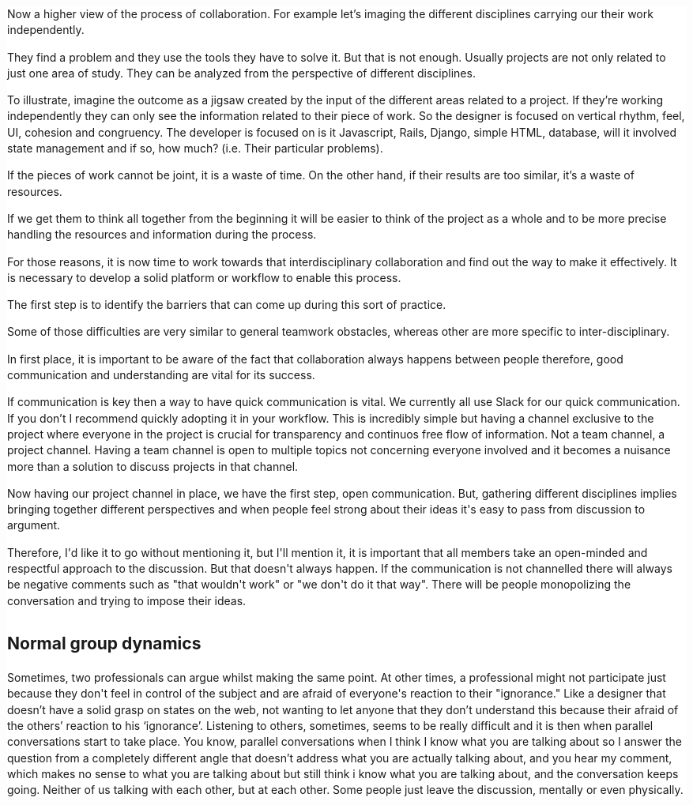 Now a higher view of the process of collaboration.  For example let’s imaging the different disciplines carrying our their work independently.

They find a problem and they use the tools they have to solve it.  But that is not enough.  Usually projects are not only related to just one area of study.  They can be analyzed from the perspective of different disciplines.

To illustrate, imagine the outcome as a jigsaw created by the input of the different areas related to a project.  If they’re working independently they can only see the information related to their piece of work.  So the designer is focused on vertical rhythm, feel, UI, cohesion and congruency. The developer is focused on is it Javascript, Rails, Django, simple HTML, database, will it involved state management and if so, how much? (i.e. Their particular problems).

If the pieces of work cannot be joint, it is a waste of time. On the other hand, if their results are too similar, it’s a waste of resources.

If we get them to think all together from the beginning it will be easier to think of the project as a whole and to be more precise handling the resources and information during the process.

For those reasons, it is now time to work towards that interdisciplinary collaboration and find out the way to make it effectively.  It is necessary to develop a solid platform or workflow to enable this process.

The first step is to identify the barriers that can come up during this sort of practice.

Some of those difficulties are very similar to general teamwork obstacles, whereas other are more specific to inter-disciplinary.

In first place, it is important to be aware of the fact that collaboration always happens between people therefore, good communication and understanding are vital for its success.

If communication is key then a way to have quick communication is vital.  We currently all use Slack for our quick communication. If you don’t I recommend quickly adopting it in your workflow.  This is incredibly simple but having a channel exclusive to the project where everyone in the project is crucial for transparency and continuos free flow of information.  Not a team channel, a project channel. Having a team channel is open to multiple topics not concerning everyone involved and it becomes a nuisance more than a solution to discuss projects in that channel.

Now having our project channel in place, we have the first step, open communication.  But, gathering different disciplines implies bringing together different perspectives and when people feel strong about their ideas it's easy to pass from discussion to argument.

Therefore, I'd like it to go without mentioning it, but I'll mention it, it is important that all members take an open-minded and respectful approach to the discussion.  But that doesn't always happen. If the communication is not channelled there will always be negative comments such as "that wouldn't work" or "we don't do it that way". There will be people monopolizing the conversation and trying to impose their ideas.

## Normal group dynamics

Sometimes, two professionals can argue whilst making the same point. At other times, a professional might not participate just because they don't feel in control of the subject and are afraid of everyone's reaction to their "ignorance." Like a designer that doesn’t have a solid grasp on states on the web, not wanting to let anyone that they don’t understand this because their afraid of the others’ reaction to his ‘ignorance’. Listening to others, sometimes, seems to be really difficult and it is then when parallel conversations start to take place. You know, parallel conversations when I think I know what you are talking about so I answer the question from a completely different angle that doesn’t address what you are actually talking about, and you hear my comment, which makes no sense to what you are talking about but still think i know what you are talking about, and the conversation keeps going.  Neither of us talking with each other, but at each other.  Some people just leave the discussion, mentally or even physically.
